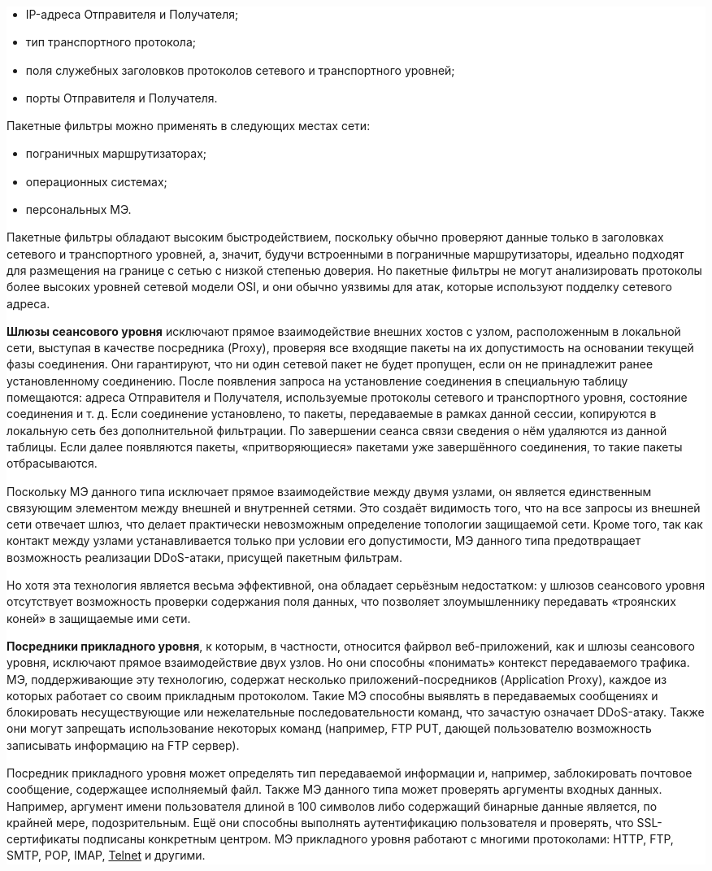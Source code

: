 - IP-адреса Отправителя и Получателя;
    
- тип транспортного протокола;
    
- поля служебных заголовков протоколов сетевого и транспортного уровней;
    
- порты Отправителя и Получателя.
    

Пакетные фильтры можно применять в следующих местах сети:

- пограничных маршрутизаторах;
    
- операционных системах;
    
- персональных МЭ.
    

Пакетные фильтры обладают высоким быстродействием, поскольку обычно проверяют данные только в заголовках сетевого и транспортного уровней, а, значит, будучи встроенными в пограничные маршрутизаторы, идеально подходят для размещения на границе с сетью с низкой степенью доверия. Но пакетные фильтры не могут анализировать протоколы более высоких уровней сетевой модели OSI, и они обычно уязвимы для атак, которые используют подделку сетевого адреса.

**Шлюзы сеансового уровня** исключают прямое взаимодействие внешних хостов с узлом, расположенным в локальной сети, выступая в качестве посредника (Proxy), проверяя все входящие пакеты на их допустимость на основании текущей фазы соединения. Они гарантируют, что ни один сетевой пакет не будет пропущен, если он не принадлежит ранее установленному соединению. После появления запроса на установление соединения в специальную таблицу помещаются: адреса Отправителя и Получателя, используемые протоколы сетевого и транспортного уровня, состояние соединения и т. д. Если соединение установлено, то пакеты, передаваемые в рамках данной сессии, копируются в локальную сеть без дополнительной фильтрации. По завершении сеанса связи сведения о нём удаляются из данной таблицы. Если далее появляются пакеты, «притворяющиеся» пакетами уже завершённого соединения, то такие пакеты отбрасываются.

Поскольку МЭ данного типа исключает прямое взаимодействие между двумя узлами, он является единственным связующим элементом между внешней и внутренней сетями. Это создаёт видимость того, что на все запросы из внешней сети отвечает шлюз, что делает практически невозможным определение топологии защищаемой сети. Кроме того, так как контакт между узлами устанавливается только при условии его допустимости, МЭ данного типа предотвращает возможность реализации DDoS-атаки, присущей пакетным фильтрам.

Но хотя эта технология является весьма эффективной, она обладает серьёзным недостатком: у шлюзов сеансового уровня отсутствует возможность проверки содержания поля данных, что позволяет злоумышленнику передавать «троянских коней» в защищаемые ими сети.

**Посредники прикладного уровня**, к которым, в частности, относится файрвол веб-приложений, как и шлюзы сеансового уровня, исключают прямое взаимодействие двух узлов. Но они способны «понимать» контекст передаваемого трафика. МЭ, поддерживающие эту технологию, содержат несколько приложений-посредников (Application Proxy), каждое из которых работает со своим прикладным протоколом. Такие МЭ способны выявлять в передаваемых сообщениях и блокировать несуществующие или нежелательные последовательности команд, что зачастую означает DDoS-атаку. Также они могут запрещать использование некоторых команд (например, FTP PUT, дающей пользователю возможность записывать информацию на FTP сервер).

Посредник прикладного уровня может определять тип передаваемой информации и, например, заблокировать почтовое сообщение, содержащее исполняемый файл. Также МЭ данного типа может проверять аргументы входных данных. Например, аргумент имени пользователя длиной в 100 символов либо содержащий бинарные данные является, по крайней мере, подозрительным. Ещё они способны выполнять аутентификацию пользователя и проверять, что SSL-сертификаты подписаны конкретным центром. МЭ прикладного уровня работают с многими протоколами: HTTP, FTP, SMTP, POP, IMAP, [Telnet](https://ru.wikipedia.org/wiki/Telnet) и другими.
